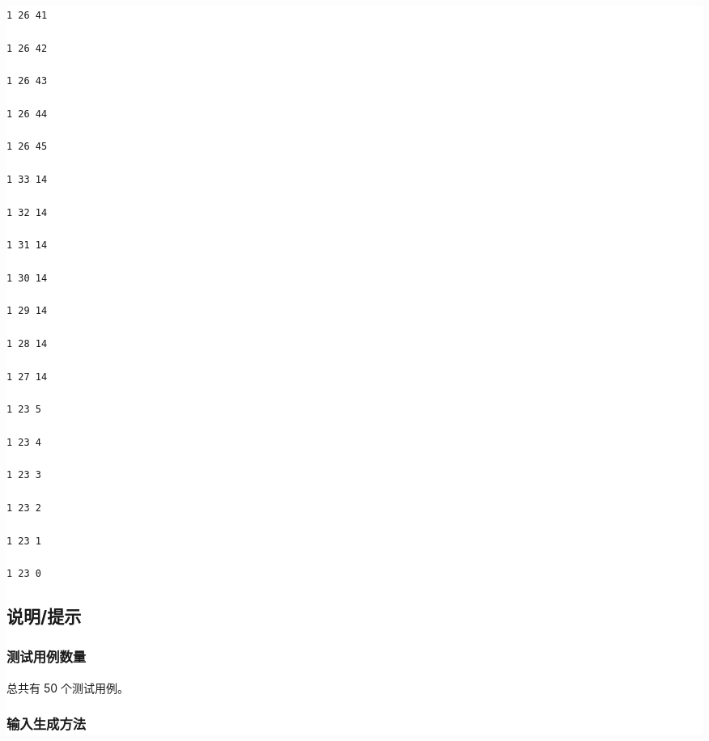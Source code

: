 ```
1 26 41

1 26 42

1 26 43

1 26 44

1 26 45

1 33 14

1 32 14

1 31 14

1 30 14

1 29 14

1 28 14

1 27 14

1 23 5

1 23 4

1 23 3

1 23 2

1 23 1

1 23 0

```



## 说明/提示



### 测试用例数量



总共有 50 个测试用例。



### 输入生成方法
